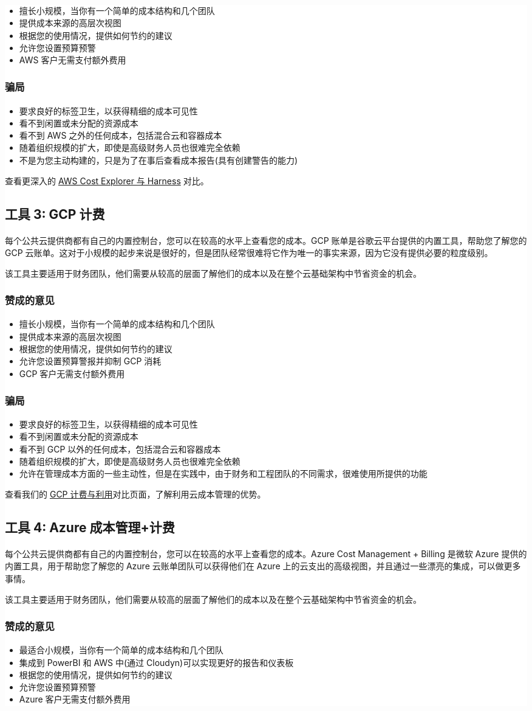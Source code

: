 *   擅长小规模，当你有一个简单的成本结构和几个团队
*   提供成本来源的高层次视图
*   根据您的使用情况，提供如何节约的建议
*   允许您设置预算预警
*   AWS 客户无需支付额外费用

### 骗局

*   要求良好的标签卫生，以获得精细的成本可见性
*   看不到闲置或未分配的资源成本
*   看不到 AWS 之外的任何成本，包括混合云和容器成本
*   随着组织规模的扩大，即使是高级财务人员也很难完全依赖
*   不是为您主动构建的，只是为了在事后查看成本报告(具有创建警告的能力)

查看更深入的 [AWS Cost Explorer 与 Harness](https://harness.io/learn/developer/devops-tools/aws-cost-explorer-vs-harness/) 对比。

## 工具 3: GCP 计费

每个公共云提供商都有自己的内置控制台，您可以在较高的水平上查看您的成本。GCP 账单是谷歌云平台提供的内置工具，帮助您了解您的 GCP 云账单。这对于小规模的起步来说是很好的，但是团队经常很难将它作为唯一的事实来源，因为它没有提供必要的粒度级别。

该工具主要适用于财务团队，他们需要从较高的层面了解他们的成本以及在整个云基础架构中节省资金的机会。

### 赞成的意见

*   擅长小规模，当你有一个简单的成本结构和几个团队
*   提供成本来源的高层次视图
*   根据您的使用情况，提供如何节约的建议
*   允许您设置预算警报并抑制 GCP 消耗
*   GCP 客户无需支付额外费用

### 骗局

*   要求良好的标签卫生，以获得精细的成本可见性
*   看不到闲置或未分配的资源成本
*   看不到 GCP 以外的任何成本，包括混合云和容器成本
*   随着组织规模的扩大，即使是高级财务人员也很难完全依赖
*   允许在管理成本方面的一些主动性，但是在实践中，由于财务和工程团队的不同需求，很难使用所提供的功能

查看我们的 [GCP 计费与利用](https://harness.io/learn/developer/devops-tools/gcp-billing-vs-harness/)对比页面，了解利用云成本管理的优势。

## 工具 4: Azure 成本管理+计费

每个公共云提供商都有自己的内置控制台，您可以在较高的水平上查看您的成本。Azure Cost Management + Billing 是微软 Azure 提供的内置工具，用于帮助您了解您的 Azure 云账单团队可以获得他们在 Azure 上的云支出的高级视图，并且通过一些漂亮的集成，可以做更多事情。

该工具主要适用于财务团队，他们需要从较高的层面了解他们的成本以及在整个云基础架构中节省资金的机会。

### 赞成的意见

*   最适合小规模，当你有一个简单的成本结构和几个团队
*   集成到 PowerBI 和 AWS 中(通过 Cloudyn)可以实现更好的报告和仪表板
*   根据您的使用情况，提供如何节约的建议
*   允许您设置预算预警
*   Azure 客户无需支付额外费用
